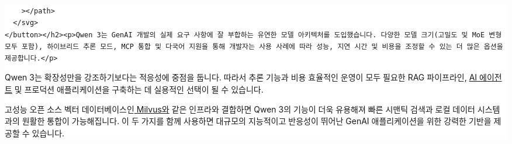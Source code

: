         ></path>
      </svg>
    </button></h2><p>Qwen 3는 GenAI 개발의 실제 요구 사항에 잘 부합하는 유연한 모델 아키텍처를 도입했습니다. 다양한 모델 크기(고밀도 및 MoE 변형 모두 포함), 하이브리드 추론 모드, MCP 통합 및 다국어 지원을 통해 개발자는 사용 사례에 따라 성능, 지연 시간 및 비용을 조정할 수 있는 더 많은 옵션을 제공합니다.</p>
<p>Qwen 3는 확장성만을 강조하기보다는 적응성에 중점을 둡니다. 따라서 추론 기능과 비용 효율적인 운영이 모두 필요한 RAG 파이프라인, <a href="https://zilliz.com/blog/what-exactly-are-ai-agents-why-openai-and-langchain-are-fighting-over-their-definition">AI 에이전트</a> 및 프로덕션 애플리케이션을 구축하는 데 실용적인 선택이 될 수 있습니다.</p>
<p>고성능 오픈 소스 벡터 데이터베이스인<a href="https://milvus.io"> Milvus와</a> 같은 인프라와 결합하면 Qwen 3의 기능이 더욱 유용해져 빠른 시맨틱 검색과 로컬 데이터 시스템과의 원활한 통합이 가능해집니다. 이 두 가지를 함께 사용하면 대규모의 지능적이고 반응성이 뛰어난 GenAI 애플리케이션을 위한 강력한 기반을 제공할 수 있습니다.</p>
